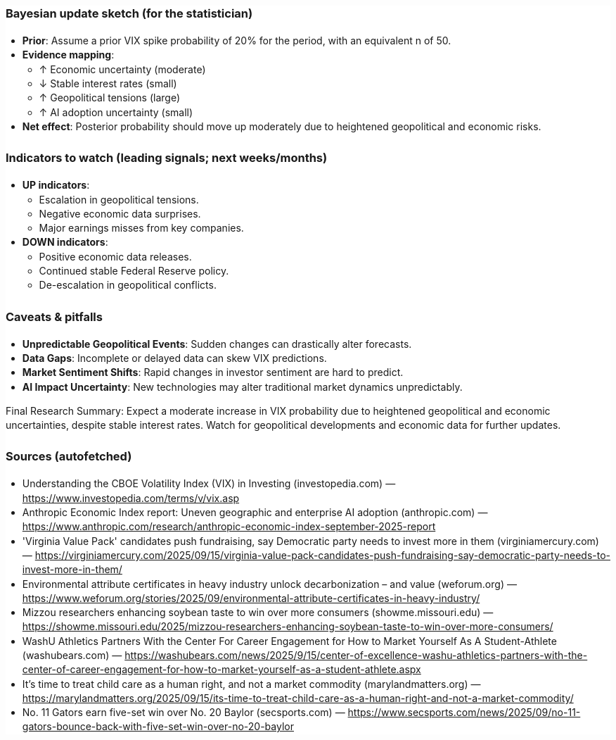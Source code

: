 ### Bayesian update sketch (for the statistician)
- **Prior**: Assume a prior VIX spike probability of 20% for the period, with an equivalent n of 50.
- **Evidence mapping**:
  - ↑ Economic uncertainty (moderate)
  - ↓ Stable interest rates (small)
  - ↑ Geopolitical tensions (large)
  - ↑ AI adoption uncertainty (small)
- **Net effect**: Posterior probability should move up moderately due to heightened geopolitical and economic risks.

### Indicators to watch (leading signals; next weeks/months)
- **UP indicators**:
  - Escalation in geopolitical tensions.
  - Negative economic data surprises.
  - Major earnings misses from key companies.
- **DOWN indicators**:
  - Positive economic data releases.
  - Continued stable Federal Reserve policy.
  - De-escalation in geopolitical conflicts.

### Caveats & pitfalls
- **Unpredictable Geopolitical Events**: Sudden changes can drastically alter forecasts.
- **Data Gaps**: Incomplete or delayed data can skew VIX predictions.
- **Market Sentiment Shifts**: Rapid changes in investor sentiment are hard to predict.
- **AI Impact Uncertainty**: New technologies may alter traditional market dynamics unpredictably.

Final Research Summary: Expect a moderate increase in VIX probability due to heightened geopolitical and economic uncertainties, despite stable interest rates. Watch for geopolitical developments and economic data for further updates.

### Sources (autofetched)
- Understanding the CBOE Volatility Index (VIX) in Investing (investopedia.com) — https://www.investopedia.com/terms/v/vix.asp
- Anthropic Economic Index report: Uneven geographic and enterprise AI adoption (anthropic.com) — https://www.anthropic.com/research/anthropic-economic-index-september-2025-report
- 'Virginia Value Pack' candidates push fundraising, say Democratic party needs to invest more in them (virginiamercury.com) — https://virginiamercury.com/2025/09/15/virginia-value-pack-candidates-push-fundraising-say-democratic-party-needs-to-invest-more-in-them/
- Environmental attribute certificates in heavy industry unlock decarbonization – and value (weforum.org) — https://www.weforum.org/stories/2025/09/environmental-attribute-certificates-in-heavy-industry/
- Mizzou researchers enhancing soybean taste to win over more consumers (showme.missouri.edu) — https://showme.missouri.edu/2025/mizzou-researchers-enhancing-soybean-taste-to-win-over-more-consumers/
- WashU Athletics Partners With the Center For Career Engagement for How to Market Yourself As A Student-Athlete (washubears.com) — https://washubears.com/news/2025/9/15/center-of-excellence-washu-athletics-partners-with-the-center-of-career-engagement-for-how-to-market-yourself-as-a-student-athlete.aspx
- It’s time to treat child care as a human right, and not a market commodity (marylandmatters.org) — https://marylandmatters.org/2025/09/15/its-time-to-treat-child-care-as-a-human-right-and-not-a-market-commodity/
- No. 11 Gators earn five-set win over No. 20 Baylor (secsports.com) — https://www.secsports.com/news/2025/09/no-11-gators-bounce-back-with-five-set-win-over-no-20-baylor
